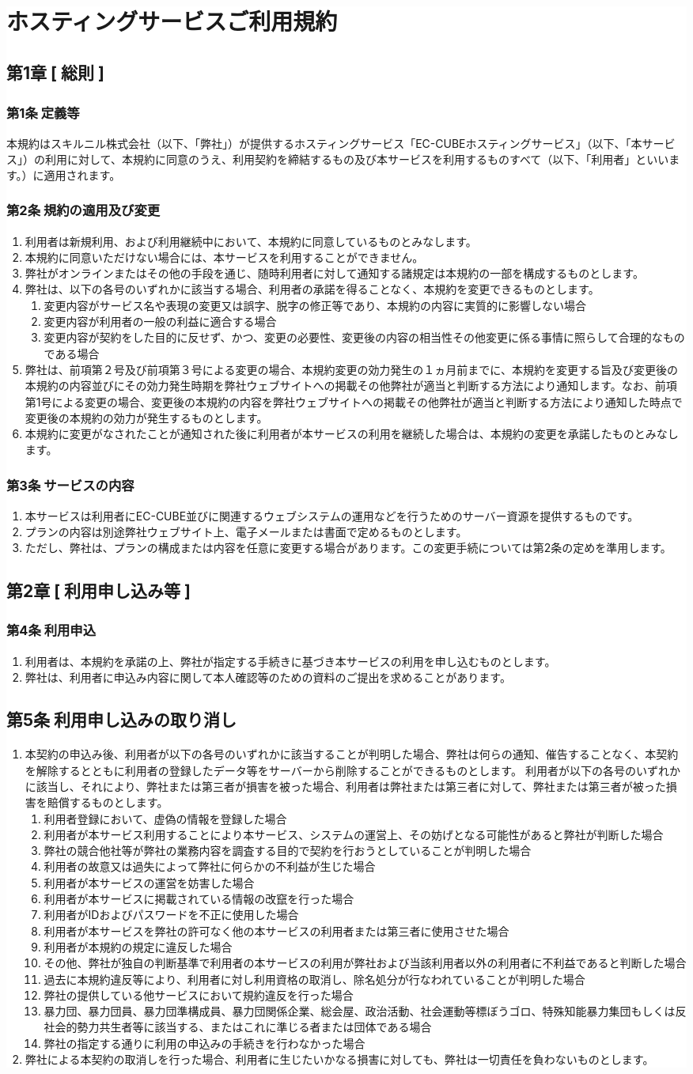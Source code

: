 # ホスティングサービスご利用規約

## 第1章 [ 総則 ]

### 第1条 定義等

本規約はスキルニル株式会社（以下、「弊社」）が提供するホスティングサービス「EC-CUBEホスティングサービス」（以下、「本サービス」）の利用に対して、本規約に同意のうえ、利用契約を締結するもの及び本サービスを利用するものすべて（以下、「利用者」といいます。）に適用されます。

### 第2条 規約の適用及び変更

1. 利用者は新規利用、および利用継続中において、本規約に同意しているものとみなします。
2. 本規約に同意いただけない場合には、本サービスを利用することができません。
3. 弊社がオンラインまたはその他の手段を通じ、随時利用者に対して通知する諸規定は本規約の一部を構成するものとします。
4. 弊社は、以下の各号のいずれかに該当する場合、利用者の承諾を得ることなく、本規約を変更できるものとします。
   1. 変更内容がサービス名や表現の変更又は誤字、脱字の修正等であり、本規約の内容に実質的に影響しない場合
   2. 変更内容が利用者の一般の利益に適合する場合
   3. 変更内容が契約をした目的に反せず、かつ、変更の必要性、変更後の内容の相当性その他変更に係る事情に照らして合理的なものである場合
5. 弊社は、前項第２号及び前項第３号による変更の場合、本規約変更の効力発生の１ヵ月前までに、本規約を変更する旨及び変更後の本規約の内容並びにその効力発生時期を弊社ウェブサイトへの掲載その他弊社が適当と判断する方法により通知します。なお、前項第1号による変更の場合、変更後の本規約の内容を弊社ウェブサイトへの掲載その他弊社が適当と判断する方法により通知した時点で変更後の本規約の効力が発生するものとします。
6. 本規約に変更がなされたことが通知された後に利用者が本サービスの利用を継続した場合は、本規約の変更を承諾したものとみなします。

### 第3条 サービスの内容

1. 本サービスは利用者にEC-CUBE並びに関連するウェブシステムの運用などを行うためのサーバー資源を提供するものです。
2. プランの内容は別途弊社ウェブサイト上、電子メールまたは書面で定めるものとします。
3. ただし、弊社は、プランの構成または内容を任意に変更する場合があります。この変更手続については第2条の定めを準用します。

## 第2章 [ 利用申し込み等 ]

### 第4条 利用申込

1. 利用者は、本規約を承諾の上、弊社が指定する手続きに基づき本サービスの利用を申し込むものとします。
2. 弊社は、利用者に申込み内容に関して本人確認等のための資料のご提出を求めることがあります。

## 第5条 利用申し込みの取り消し

1. 本契約の申込み後、利用者が以下の各号のいずれかに該当することが判明した場合、弊社は何らの通知、催告することなく、本契約を解除するとともに利用者の登録したデータ等をサーバーから削除することができるものとします。
利用者が以下の各号のいずれかに該当し、それにより、弊社または第三者が損害を被った場合、利用者は弊社または第三者に対して、弊社または第三者が被った損害を賠償するものとします。
   1. 利用者登録において、虚偽の情報を登録した場合
   2. 利用者が本サービス利用することにより本サービス、システムの運営上、その妨げとなる可能性があると弊社が判断した場合
   3. 弊社の競合他社等が弊社の業務内容を調査する目的で契約を行おうとしていることが判明した場合
   4. 利用者の故意又は過失によって弊社に何らかの不利益が生じた場合
   5. 利用者が本サービスの運営を妨害した場合
   6. 利用者が本サービスに掲載されている情報の改竄を行った場合
   7. 利用者がIDおよびパスワードを不正に使用した場合
   8. 利用者が本サービスを弊社の許可なく他の本サービスの利用者または第三者に使用させた場合
   9. 利用者が本規約の規定に違反した場合
   10. その他、弊社が独自の判断基準で利用者の本サービスの利用が弊社および当該利用者以外の利用者に不利益であると判断した場合
   11. 過去に本規約違反等により、利用者に対し利用資格の取消し、除名処分が行なわれていることが判明した場合
   12. 弊社の提供している他サービスにおいて規約違反を行った場合
   13. 暴力団、暴力団員、暴力団準構成員、暴力団関係企業、総会屋、政治活動、社会運動等標ぼうゴロ、特殊知能暴力集団もしくは反社会的勢力共生者等に該当する、またはこれに準じる者または団体である場合
   14. 弊社の指定する通りに利用の申込みの手続きを行わなかった場合
2. 弊社による本契約の取消しを行った場合、利用者に生じたいかなる損害に対しても、弊社は一切責任を負わないものとします。
